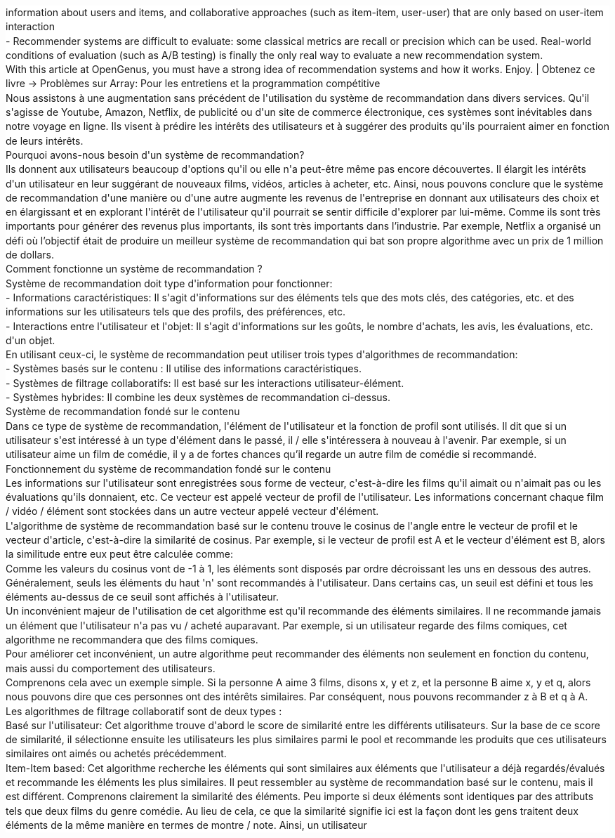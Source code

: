 information about users and items, and collaborative approaches (such as item-item, user-user) that are only based on user-item interaction<br/>- Recommender systems are difficult to evaluate: some classical metrics are recall or precision which can be used. Real-world conditions of evaluation (such as A/B testing) is finally the only real way to evaluate a new recommendation system.<br/>With this article at OpenGenus, you must have a strong idea of recommendation systems and how it works. Enjoy. | Obtenez ce livre -> Problèmes sur Array: Pour les entretiens et la programmation compétitive<br/>Nous assistons à une augmentation sans précédent de l'utilisation du système de recommandation dans divers services. Qu'il s'agisse de Youtube, Amazon, Netflix, de publicité ou d'un site de commerce électronique, ces systèmes sont inévitables dans notre voyage en ligne. Ils visent à prédire les intérêts des utilisateurs et à suggérer des produits qu'ils pourraient aimer en fonction de leurs intérêts.<br/>Pourquoi avons-nous besoin d'un système de recommandation?<br/>Ils donnent aux utilisateurs beaucoup d'options qu'il ou elle n'a peut-être même pas encore découvertes. Il élargit les intérêts d'un utilisateur en leur suggérant de nouveaux films, vidéos, articles à acheter, etc. Ainsi, nous pouvons conclure que le système de recommandation d'une manière ou d'une autre augmente les revenus de l'entreprise en donnant aux utilisateurs des choix et en élargissant et en explorant l'intérêt de l'utilisateur qu'il pourrait se sentir difficile d'explorer par lui-même. Comme ils sont très importants pour générer des revenus plus importants, ils sont très importants dans l’industrie. Par exemple, Netflix a organisé un défi où l’objectif était de produire un meilleur système de recommandation qui bat son propre algorithme avec un prix de 1 million de dollars.<br/>Comment fonctionne un système de recommandation ?<br/>Système de recommandation doit type d'information pour fonctionner:<br/>- Informations caractéristiques: Il s'agit d'informations sur des éléments tels que des mots clés, des catégories, etc. et des informations sur les utilisateurs tels que des profils, des préférences, etc.<br/>- Interactions entre l'utilisateur et l'objet: Il s'agit d'informations sur les goûts, le nombre d'achats, les avis, les évaluations, etc. d'un objet.<br/>En utilisant ceux-ci, le système de recommandation peut utiliser trois types d'algorithmes de recommandation:<br/>- Systèmes basés sur le contenu : Il utilise des informations caractéristiques.<br/>- Systèmes de filtrage collaboratifs: Il est basé sur les interactions utilisateur-élément.<br/>- Systèmes hybrides: Il combine les deux systèmes de recommandation ci-dessus.<br/>Système de recommandation fondé sur le contenu<br/>Dans ce type de système de recommandation, l'élément de l'utilisateur et la fonction de profil sont utilisés. Il dit que si un utilisateur s'est intéressé à un type d'élément dans le passé, il / elle s'intéressera à nouveau à l'avenir. Par exemple, si un utilisateur aime un film de comédie, il y a de fortes chances qu’il regarde un autre film de comédie si recommandé.<br/>Fonctionnement du système de recommandation fondé sur le contenu<br/>Les informations sur l'utilisateur sont enregistrées sous forme de vecteur, c'est-à-dire les films qu'il aimait ou n'aimait pas ou les évaluations qu'ils donnaient, etc. Ce vecteur est appelé vecteur de profil de l'utilisateur. Les informations concernant chaque film / vidéo / élément sont stockées dans un autre vecteur appelé vecteur d'élément.<br/>L'algorithme de système de recommandation basé sur le contenu trouve le cosinus de l'angle entre le vecteur de profil et le vecteur d'article, c'est-à-dire la similarité de cosinus. Par exemple, si le vecteur de profil est A et le vecteur d'élément est B, alors la similitude entre eux peut être calculée comme:<br/>Comme les valeurs du cosinus vont de -1 à 1, les éléments sont disposés par ordre décroissant les uns en dessous des autres. Généralement, seuls les éléments du haut 'n' sont recommandés à l'utilisateur. Dans certains cas, un seuil est défini et tous les éléments au-dessus de ce seuil sont affichés à l'utilisateur.<br/>Un inconvénient majeur de l'utilisation de cet algorithme est qu'il recommande des éléments similaires. Il ne recommande jamais un élément que l'utilisateur n'a pas vu / acheté auparavant. Par exemple, si un utilisateur regarde des films comiques, cet algorithme ne recommandera que des films comiques.<br/>Pour améliorer cet inconvénient, un autre algorithme peut recommander des éléments non seulement en fonction du contenu, mais aussi du comportement des utilisateurs.<br/>Comprenons cela avec un exemple simple. Si la personne A aime 3 films, disons x, y et z, et la personne B aime x, y et q, alors nous pouvons dire que ces personnes ont des intérêts similaires. Par conséquent, nous pouvons recommander z à B et q à A.<br/>Les algorithmes de filtrage collaboratif sont de deux types :<br/>Basé sur l'utilisateur: Cet algorithme trouve d'abord le score de similarité entre les différents utilisateurs. Sur la base de ce score de similarité, il sélectionne ensuite les utilisateurs les plus similaires parmi le pool et recommande les produits que ces utilisateurs similaires ont aimés ou achetés précédemment.<br/>Item-Item based: Cet algorithme recherche les éléments qui sont similaires aux éléments que l'utilisateur a déjà regardés/évalués et recommande les éléments les plus similaires. Il peut ressembler au système de recommandation basé sur le contenu, mais il est différent. Comprenons clairement la similarité des éléments. Peu importe si deux éléments sont identiques par des attributs tels que deux films du genre comédie. Au lieu de cela, ce que la similarité signifie ici est la façon dont les gens traitent deux éléments de la même manière en termes de montre / note. Ainsi, un utilisateur